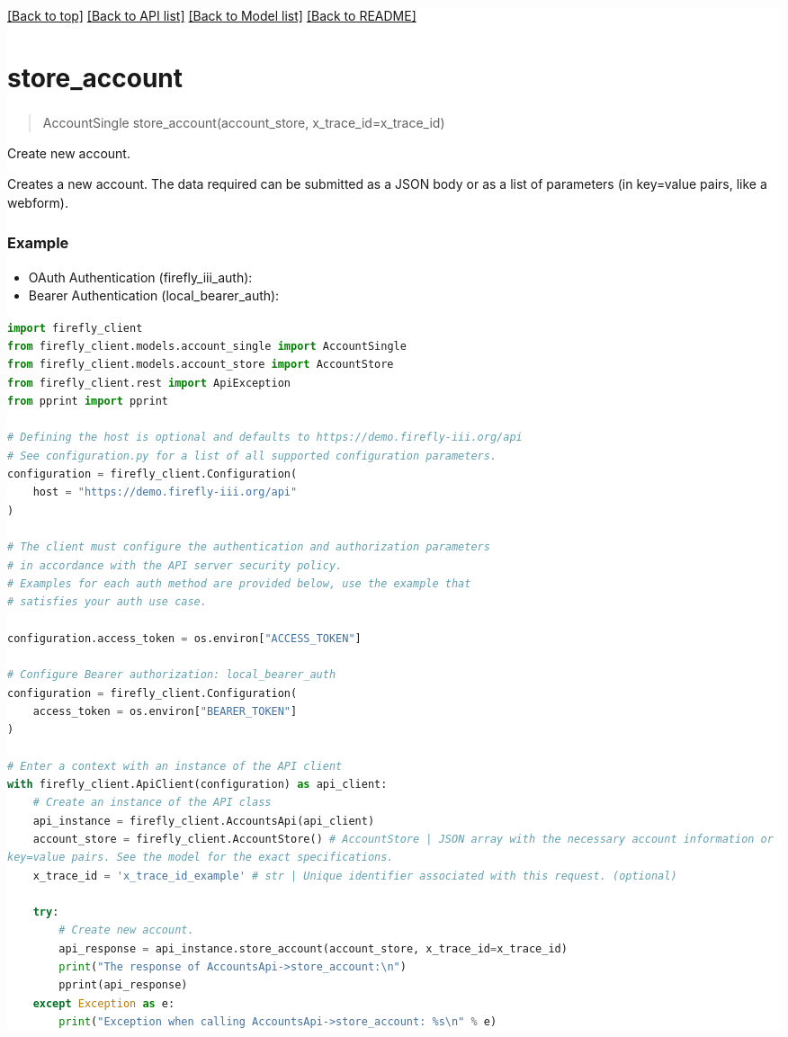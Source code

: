 [[Back to top]](#) [[Back to API list]](../README.md#documentation-for-api-endpoints) [[Back to Model list]](../README.md#documentation-for-models) [[Back to README]](../README.md)

# **store_account**
> AccountSingle store_account(account_store, x_trace_id=x_trace_id)

Create new account.

Creates a new account. The data required can be submitted as a JSON body or as a list of parameters (in key=value pairs, like a webform).

### Example

* OAuth Authentication (firefly_iii_auth):
* Bearer Authentication (local_bearer_auth):

```python
import firefly_client
from firefly_client.models.account_single import AccountSingle
from firefly_client.models.account_store import AccountStore
from firefly_client.rest import ApiException
from pprint import pprint

# Defining the host is optional and defaults to https://demo.firefly-iii.org/api
# See configuration.py for a list of all supported configuration parameters.
configuration = firefly_client.Configuration(
    host = "https://demo.firefly-iii.org/api"
)

# The client must configure the authentication and authorization parameters
# in accordance with the API server security policy.
# Examples for each auth method are provided below, use the example that
# satisfies your auth use case.

configuration.access_token = os.environ["ACCESS_TOKEN"]

# Configure Bearer authorization: local_bearer_auth
configuration = firefly_client.Configuration(
    access_token = os.environ["BEARER_TOKEN"]
)

# Enter a context with an instance of the API client
with firefly_client.ApiClient(configuration) as api_client:
    # Create an instance of the API class
    api_instance = firefly_client.AccountsApi(api_client)
    account_store = firefly_client.AccountStore() # AccountStore | JSON array with the necessary account information or key=value pairs. See the model for the exact specifications.
    x_trace_id = 'x_trace_id_example' # str | Unique identifier associated with this request. (optional)

    try:
        # Create new account.
        api_response = api_instance.store_account(account_store, x_trace_id=x_trace_id)
        print("The response of AccountsApi->store_account:\n")
        pprint(api_response)
    except Exception as e:
        print("Exception when calling AccountsApi->store_account: %s\n" % e)
```
